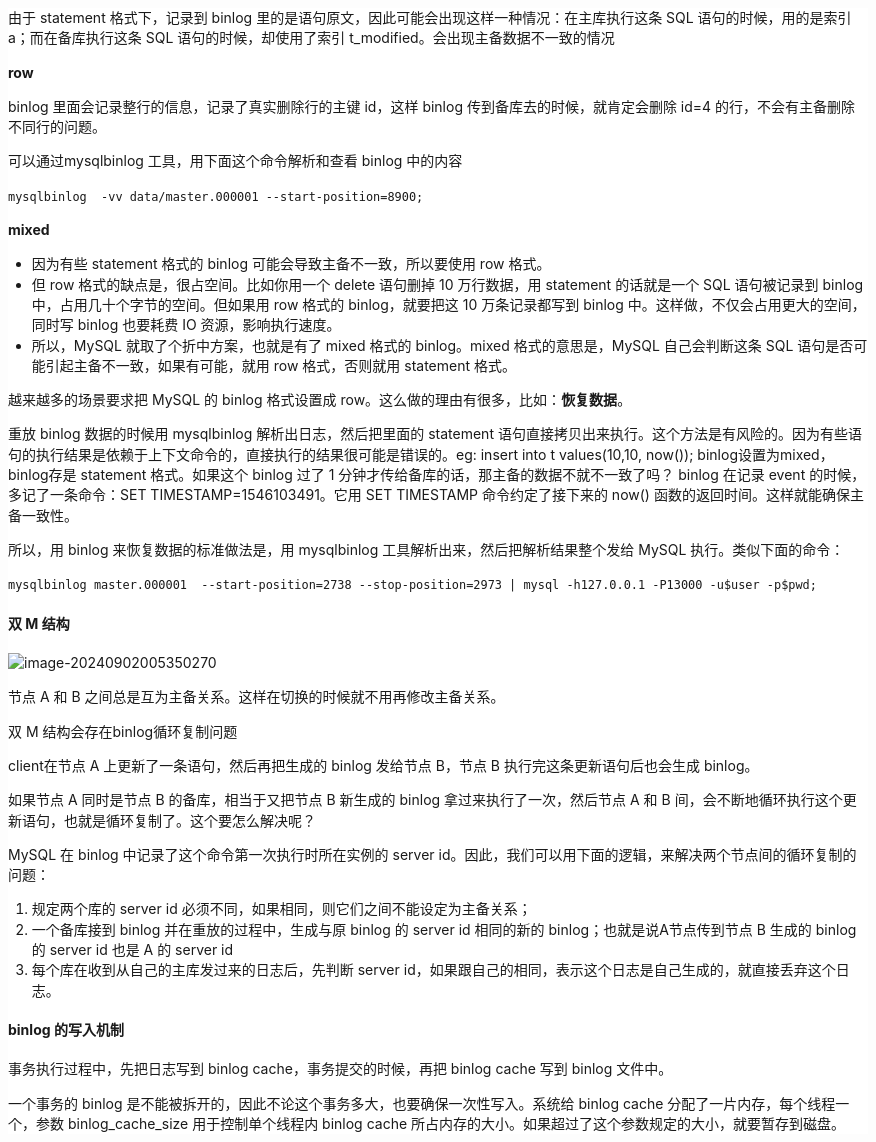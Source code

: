 由于 statement 格式下，记录到 binlog 里的是语句原文，因此可能会出现这样一种情况：在主库执行这条 SQL 语句的时候，用的是索引 a；而在备库执行这条 SQL 语句的时候，却使用了索引 t_modified。会出现主备数据不一致的情况

**row**

binlog 里面会记录整行的信息，记录了真实删除行的主键 id，这样 binlog 传到备库去的时候，就肯定会删除 id=4 的行，不会有主备删除不同行的问题。

可以通过mysqlbinlog 工具，用下面这个命令解析和查看 binlog 中的内容

```
mysqlbinlog  -vv data/master.000001 --start-position=8900;

```

**mixed**

- 因为有些 statement 格式的 binlog 可能会导致主备不一致，所以要使用 row 格式。
- 但 row 格式的缺点是，很占空间。比如你用一个 delete 语句删掉 10 万行数据，用 statement 的话就是一个 SQL 语句被记录到 binlog 中，占用几十个字节的空间。但如果用 row 格式的 binlog，就要把这 10 万条记录都写到 binlog 中。这样做，不仅会占用更大的空间，同时写 binlog 也要耗费 IO 资源，影响执行速度。
- 所以，MySQL 就取了个折中方案，也就是有了 mixed 格式的 binlog。mixed 格式的意思是，MySQL 自己会判断这条 SQL 语句是否可能引起主备不一致，如果有可能，就用 row 格式，否则就用 statement 格式。

越来越多的场景要求把 MySQL 的 binlog 格式设置成 row。这么做的理由有很多，比如：**恢复数据**。

重放 binlog 数据的时候用 mysqlbinlog 解析出日志，然后把里面的 statement 语句直接拷贝出来执行。这个方法是有风险的。因为有些语句的执行结果是依赖于上下文命令的，直接执行的结果很可能是错误的。eg: insert into t values(10,10, now()); binlog设置为mixed，binlog存是 statement 格式。如果这个 binlog 过了 1 分钟才传给备库的话，那主备的数据不就不一致了吗？ binlog 在记录 event 的时候，多记了一条命令：SET TIMESTAMP=1546103491。它用 SET TIMESTAMP 命令约定了接下来的 now() 函数的返回时间。这样就能确保主备一致性。

所以，用 binlog 来恢复数据的标准做法是，用 mysqlbinlog 工具解析出来，然后把解析结果整个发给 MySQL 执行。类似下面的命令：

```
mysqlbinlog master.000001  --start-position=2738 --stop-position=2973 | mysql -h127.0.0.1 -P13000 -u$user -p$pwd;
```

#### 双 M 结构

![image-20240902005350270](E:\db资料\Note\数据库笔记.assets\image-20240902005350270.png)

节点 A 和 B 之间总是互为主备关系。这样在切换的时候就不用再修改主备关系。

双 M 结构会存在binlog循环复制问题

client在节点 A 上更新了一条语句，然后再把生成的 binlog 发给节点 B，节点 B 执行完这条更新语句后也会生成 binlog。

如果节点 A 同时是节点 B 的备库，相当于又把节点 B 新生成的 binlog 拿过来执行了一次，然后节点 A 和 B 间，会不断地循环执行这个更新语句，也就是循环复制了。这个要怎么解决呢？

MySQL 在 binlog 中记录了这个命令第一次执行时所在实例的 server id。因此，我们可以用下面的逻辑，来解决两个节点间的循环复制的问题：

1. 规定两个库的 server id 必须不同，如果相同，则它们之间不能设定为主备关系；
2. 一个备库接到 binlog 并在重放的过程中，生成与原 binlog 的 server id 相同的新的 binlog；也就是说A节点传到节点 B 生成的 binlog 的 server id 也是 A 的 server id
3. 每个库在收到从自己的主库发过来的日志后，先判断 server id，如果跟自己的相同，表示这个日志是自己生成的，就直接丢弃这个日志。

#### binlog 的写入机制

事务执行过程中，先把日志写到 binlog cache，事务提交的时候，再把 binlog cache 写到 binlog 文件中。

一个事务的 binlog 是不能被拆开的，因此不论这个事务多大，也要确保一次性写入。系统给 binlog cache 分配了一片内存，每个线程一个，参数 binlog_cache_size 用于控制单个线程内 binlog cache 所占内存的大小。如果超过了这个参数规定的大小，就要暂存到磁盘。
